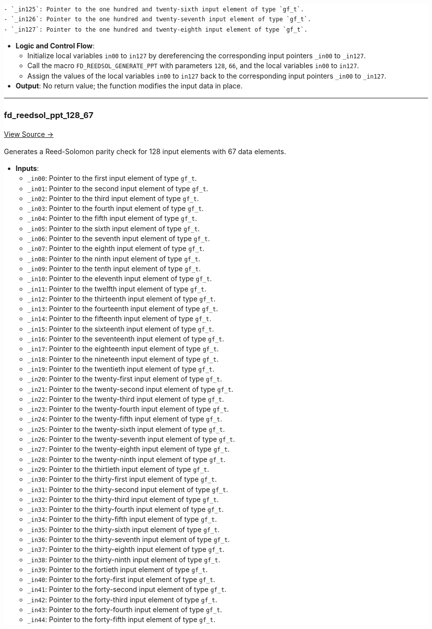     - `_in125`: Pointer to the one hundred and twenty-sixth input element of type `gf_t`.
    - `_in126`: Pointer to the one hundred and twenty-seventh input element of type `gf_t`.
    - `_in127`: Pointer to the one hundred and twenty-eighth input element of type `gf_t`.
- **Logic and Control Flow**:
    - Initialize local variables `in00` to `in127` by dereferencing the corresponding input pointers `_in00` to `_in127`.
    - Call the macro `FD_REEDSOL_GENERATE_PPT` with parameters `128`, `66`, and the local variables `in00` to `in127`.
    - Assign the values of the local variables `in00` to `in127` back to the corresponding input pointers `_in00` to `_in127`.
- **Output**: No return value; the function modifies the input data in place.


---
### fd\_reedsol\_ppt\_128\_67
[View Source →](<../../../../../../src/ballet/reedsol/wrapped_impl/fd_reedsol_ppt_impl_65.c#L782>)

Generates a Reed-Solomon parity check for 128 input elements with 67 data elements.
- **Inputs**:
    - `_in00`: Pointer to the first input element of type `gf_t`.
    - `_in01`: Pointer to the second input element of type `gf_t`.
    - `_in02`: Pointer to the third input element of type `gf_t`.
    - `_in03`: Pointer to the fourth input element of type `gf_t`.
    - `_in04`: Pointer to the fifth input element of type `gf_t`.
    - `_in05`: Pointer to the sixth input element of type `gf_t`.
    - `_in06`: Pointer to the seventh input element of type `gf_t`.
    - `_in07`: Pointer to the eighth input element of type `gf_t`.
    - `_in08`: Pointer to the ninth input element of type `gf_t`.
    - `_in09`: Pointer to the tenth input element of type `gf_t`.
    - `_in10`: Pointer to the eleventh input element of type `gf_t`.
    - `_in11`: Pointer to the twelfth input element of type `gf_t`.
    - `_in12`: Pointer to the thirteenth input element of type `gf_t`.
    - `_in13`: Pointer to the fourteenth input element of type `gf_t`.
    - `_in14`: Pointer to the fifteenth input element of type `gf_t`.
    - `_in15`: Pointer to the sixteenth input element of type `gf_t`.
    - `_in16`: Pointer to the seventeenth input element of type `gf_t`.
    - `_in17`: Pointer to the eighteenth input element of type `gf_t`.
    - `_in18`: Pointer to the nineteenth input element of type `gf_t`.
    - `_in19`: Pointer to the twentieth input element of type `gf_t`.
    - `_in20`: Pointer to the twenty-first input element of type `gf_t`.
    - `_in21`: Pointer to the twenty-second input element of type `gf_t`.
    - `_in22`: Pointer to the twenty-third input element of type `gf_t`.
    - `_in23`: Pointer to the twenty-fourth input element of type `gf_t`.
    - `_in24`: Pointer to the twenty-fifth input element of type `gf_t`.
    - `_in25`: Pointer to the twenty-sixth input element of type `gf_t`.
    - `_in26`: Pointer to the twenty-seventh input element of type `gf_t`.
    - `_in27`: Pointer to the twenty-eighth input element of type `gf_t`.
    - `_in28`: Pointer to the twenty-ninth input element of type `gf_t`.
    - `_in29`: Pointer to the thirtieth input element of type `gf_t`.
    - `_in30`: Pointer to the thirty-first input element of type `gf_t`.
    - `_in31`: Pointer to the thirty-second input element of type `gf_t`.
    - `_in32`: Pointer to the thirty-third input element of type `gf_t`.
    - `_in33`: Pointer to the thirty-fourth input element of type `gf_t`.
    - `_in34`: Pointer to the thirty-fifth input element of type `gf_t`.
    - `_in35`: Pointer to the thirty-sixth input element of type `gf_t`.
    - `_in36`: Pointer to the thirty-seventh input element of type `gf_t`.
    - `_in37`: Pointer to the thirty-eighth input element of type `gf_t`.
    - `_in38`: Pointer to the thirty-ninth input element of type `gf_t`.
    - `_in39`: Pointer to the fortieth input element of type `gf_t`.
    - `_in40`: Pointer to the forty-first input element of type `gf_t`.
    - `_in41`: Pointer to the forty-second input element of type `gf_t`.
    - `_in42`: Pointer to the forty-third input element of type `gf_t`.
    - `_in43`: Pointer to the forty-fourth input element of type `gf_t`.
    - `_in44`: Pointer to the forty-fifth input element of type `gf_t`.